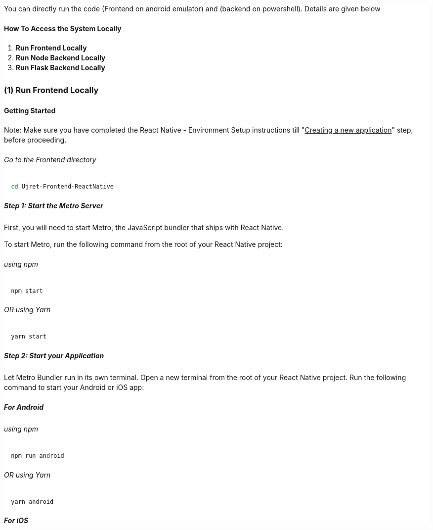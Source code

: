 You can directly run the code (Frontend on android emulator) and (backend on powershell). Details are given below

#### How To Access the System Locally

1. **Run Frontend Locally**
2. **Run Node Backend Locally**
3. **Run Flask Backend Locally**

### (1) Run Frontend Locally

#### Getting Started

Note: Make sure you have completed the React Native - Environment Setup instructions till "[Creating a new application](https://reactnative.dev/docs/environment-setup)" step, before proceeding.

###### Go to the Frontend directory

```bash
  cd Ujret-Frontend-ReactNative
```

##### Step 1: Start the Metro Server

First, you will need to start Metro, the JavaScript bundler that ships with React Native.

To start Metro, run the following command from the root of your React Native project:

###### using npm

```bash
  npm start
```

###### OR using Yarn

```bash
  yarn start
```

##### Step 2: Start your Application

Let Metro Bundler run in its own terminal. Open a new terminal from the root of your React Native project. Run the following command to start your Android or iOS app:

##### For Android

###### using npm

```bash
  npm run android
```

###### OR using Yarn

```bash
  yarn android
```

##### For iOS
